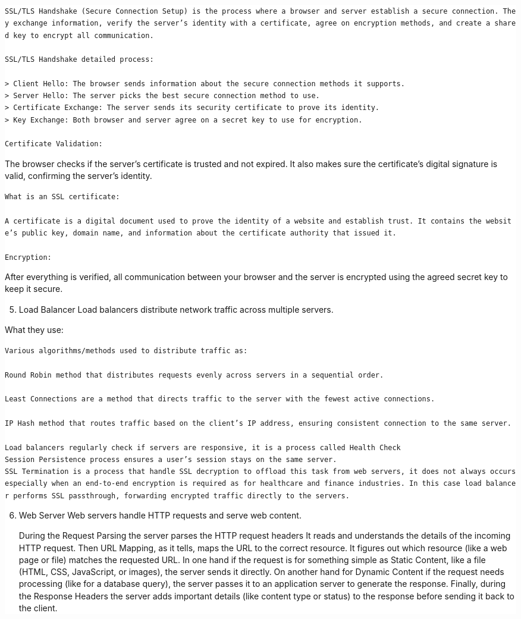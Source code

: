     SSL/TLS Handshake (Secure Connection Setup) is the process where a browser and server establish a secure connection. They exchange information, verify the server’s identity with a certificate, agree on encryption methods, and create a shared key to encrypt all communication.

    SSL/TLS Handshake detailed process:

    > Client Hello: The browser sends information about the secure connection methods it supports.
    > Server Hello: The server picks the best secure connection method to use.
    > Certificate Exchange: The server sends its security certificate to prove its identity.
    > Key Exchange: Both browser and server agree on a secret key to use for encryption.

    Certificate Validation:

The browser checks if the server’s certificate is trusted and not expired.
It also makes sure the certificate’s digital signature is valid, confirming the server’s identity.

    What is an SSL certificate:

    A certificate is a digital document used to prove the identity of a website and establish trust. It contains the website’s public key, domain name, and information about the certificate authority that issued it.

    Encryption:

After everything is verified, all communication between your browser and the server is encrypted using the agreed secret key to keep it secure.

5. Load Balancer
Load balancers distribute network traffic across multiple servers.

What they use:

    Various algorithms/methods used to distribute traffic as:

    Round Robin method that distributes requests evenly across servers in a sequential order.

    Least Connections are a method that directs traffic to the server with the fewest active connections.

    IP Hash method that routes traffic based on the client’s IP address, ensuring consistent connection to the same server.

    Load balancers regularly check if servers are responsive, it is a process called Health Check
    Session Persistence process ensures a user’s session stays on the same server.
    SSL Termination is a process that handle SSL decryption to offload this task from web servers, it does not always occurs especially when an end-to-end encryption is required as for healthcare and finance industries. In this case load balancer performs SSL passthrough, forwarding encrypted traffic directly to the servers.

6. Web Server
Web servers handle HTTP requests and serve web content.

    During the Request Parsing the server parses the HTTP request headers It reads and understands the details of the incoming HTTP request.
    Then URL Mapping, as it tells, maps the URL to the correct resource. It figures out which resource (like a web page or file) matches the requested URL.
    In one hand if the request is for something simple as Static Content, like a file (HTML, CSS, JavaScript, or images), the server sends it directly.
    On another hand for Dynamic Content if the request needs processing (like for a database query), the server passes it to an application server to generate the response.
    Finally, during the Response Headers the server adds important details (like content type or status) to the response before sending it back to the client.
